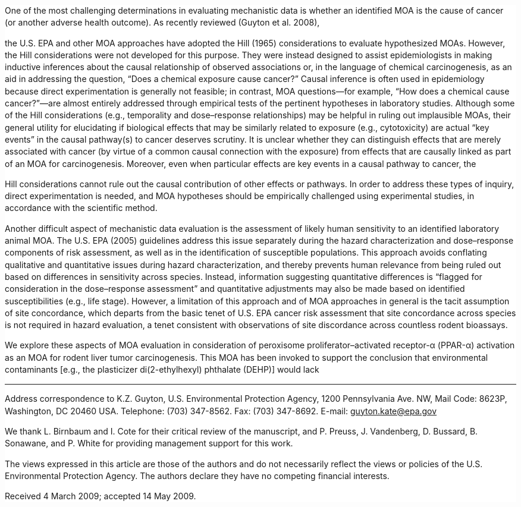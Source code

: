 One of the most challenging determinations in evaluating mechanistic data is whether an identified MOA is the cause of cancer (or another adverse health outcome). As recently reviewed (Guyton et al. 2008),

the U.S. EPA and other MOA approaches have adopted the Hill (1965) considerations to evaluate hypothesized MOAs. However, the Hill considerations were not developed for this purpose. They were instead designed to assist epidemiologists in making inductive inferences about the causal relationship of observed associations or, in the language of chemical carcinogenesis, as an aid in addressing the question, “Does a chemical exposure cause cancer?” Causal inference is often used in epidemiology because direct experimentation is generally not feasible; in contrast, MOA questions—for example, “How does a chemical cause cancer?”—are almost entirely addressed through empirical tests of the pertinent hypotheses in laboratory studies. Although some of the Hill considerations (e.g., temporality and dose–response relationships) may be helpful in ruling out implausible MOAs, their general utility for elucidating if biological effects that may be similarly related to exposure (e.g., cytotoxicity) are actual “key events” in the causal pathway(s) to cancer deserves scrutiny. It is unclear whether they can distinguish effects that are merely associated with cancer (by virtue of a common causal connection with the exposure) from effects that are causally linked as part of an MOA for carcinogenesis. Moreover, even when particular effects are key events in a causal pathway to cancer, the

Hill considerations cannot rule out the causal contribution of other effects or pathways. In order to address these types of inquiry, direct experimentation is needed, and MOA hypotheses should be empirically challenged using experimental studies, in accordance with the scientific method.

Another difficult aspect of mechanistic data evaluation is the assessment of likely human sensitivity to an identified laboratory animal MOA. The U.S. EPA (2005) guidelines address this issue separately during the hazard characterization and dose–response components of risk assessment, as well as in the identification of susceptible populations. This approach avoids conflating qualitative and quantitative issues during hazard characterization, and thereby prevents human relevance from being ruled out based on differences in sensitivity across species. Instead, information suggesting quantitative differences is “flagged for consideration in the dose–response assessment” and quantitative adjustments may also be made based on identified susceptibilities (e.g., life stage). However, a limitation of this approach and of MOA approaches in general is the tacit assumption of site concordance, which departs from the basic tenet of U.S. EPA cancer risk assessment that site concordance across species is not required in hazard evaluation, a tenet consistent with observations of site discordance across countless rodent bioassays.

We explore these aspects of MOA evaluation in consideration of peroxisome proliferator–activated receptor-α (PPAR-α) activation as an MOA for rodent liver tumor carcinogenesis. This MOA has been invoked to support the conclusion that environmental contaminants [e.g., the plasticizer di(2-ethylhexyl) phthalate (DEHP)] would lack

---

Address correspondence to K.Z. Guyton, U.S. Environmental Protection Agency, 1200 Pennsylvania Ave. NW, Mail Code: 8623P, Washington, DC 20460 USA. Telephone: (703) 347-8562. Fax: (703) 347-8692. E-mail: guyton.kate@epa.gov

We thank L. Birnbaum and I. Cote for their critical review of the manuscript, and P. Preuss, J. Vandenberg, D. Bussard, B. Sonawane, and P. White for providing management support for this work.

The views expressed in this article are those of the authors and do not necessarily reflect the views or policies of the U.S. Environmental Protection Agency. The authors declare they have no competing financial interests.

Received 4 March 2009; accepted 14 May 2009.
